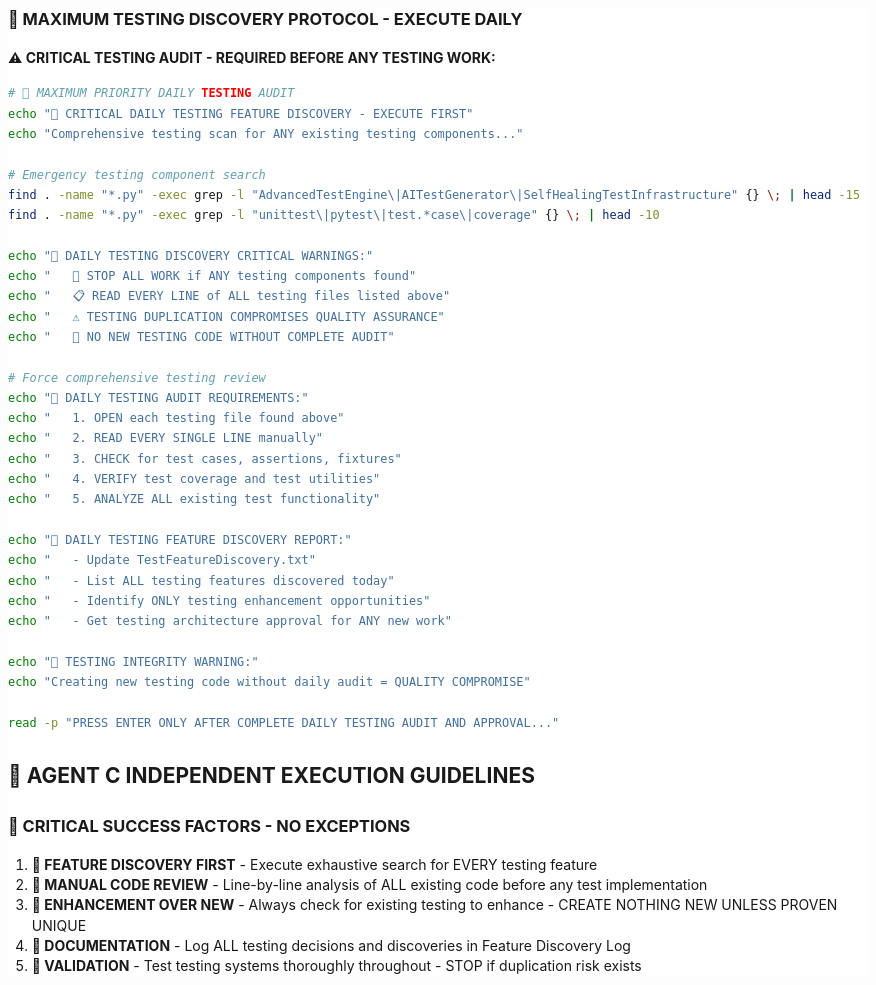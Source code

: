 
### **🚨 MAXIMUM TESTING DISCOVERY PROTOCOL - EXECUTE DAILY**
**⚠️ CRITICAL TESTING AUDIT - REQUIRED BEFORE ANY TESTING WORK:**
```bash
# 🚨 MAXIMUM PRIORITY DAILY TESTING AUDIT
echo "🚨 CRITICAL DAILY TESTING FEATURE DISCOVERY - EXECUTE FIRST"
echo "Comprehensive testing scan for ANY existing testing components..."

# Emergency testing component search
find . -name "*.py" -exec grep -l "AdvancedTestEngine\|AITestGenerator\|SelfHealingTestInfrastructure" {} \; | head -15
find . -name "*.py" -exec grep -l "unittest\|pytest\|test.*case\|coverage" {} \; | head -10

echo "🚨 DAILY TESTING DISCOVERY CRITICAL WARNINGS:"
echo "   🔴 STOP ALL WORK if ANY testing components found"
echo "   📋 READ EVERY LINE of ALL testing files listed above"
echo "   ⚠️ TESTING DUPLICATION COMPROMISES QUALITY ASSURANCE"
echo "   🚫 NO NEW TESTING CODE WITHOUT COMPLETE AUDIT"

# Force comprehensive testing review
echo "🧪 DAILY TESTING AUDIT REQUIREMENTS:"
echo "   1. OPEN each testing file found above"
echo "   2. READ EVERY SINGLE LINE manually"
echo "   3. CHECK for test cases, assertions, fixtures"
echo "   4. VERIFY test coverage and test utilities"
echo "   5. ANALYZE ALL existing test functionality"

echo "📝 DAILY TESTING FEATURE DISCOVERY REPORT:"
echo "   - Update TestFeatureDiscovery.txt"
echo "   - List ALL testing features discovered today"
echo "   - Identify ONLY testing enhancement opportunities"
echo "   - Get testing architecture approval for ANY new work"

echo "🚨 TESTING INTEGRITY WARNING:"
echo "Creating new testing code without daily audit = QUALITY COMPROMISE"

read -p "PRESS ENTER ONLY AFTER COMPLETE DAILY TESTING AUDIT AND APPROVAL..."
```

## **🎯 AGENT C INDEPENDENT EXECUTION GUIDELINES**

### **🚨 CRITICAL SUCCESS FACTORS - NO EXCEPTIONS**
1. **🚨 FEATURE DISCOVERY FIRST** - Execute exhaustive search for EVERY testing feature
2. **🚨 MANUAL CODE REVIEW** - Line-by-line analysis of ALL existing code before any test implementation
3. **🚨 ENHANCEMENT OVER NEW** - Always check for existing testing to enhance - CREATE NOTHING NEW UNLESS PROVEN UNIQUE
4. **🚨 DOCUMENTATION** - Log ALL testing decisions and discoveries in Feature Discovery Log
5. **🚨 VALIDATION** - Test testing systems thoroughly throughout - STOP if duplication risk exists
